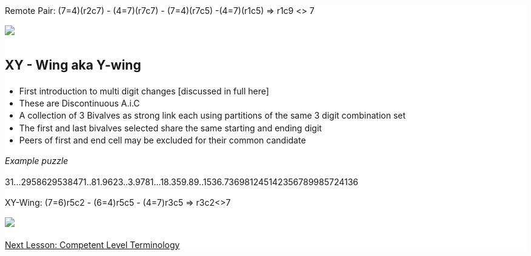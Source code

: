Remote Pair: (7=4)(r2c7) - (4=7)(r7c7) - (7=4)(r7c5) -(4=7)(r1c5)  => r1c9 <> 7

![](%%remotepairs47%%)

## XY - Wing  aka Y-wing
- First introduction to multi digit changes [discussed in full here]
- These are Discontinuous A.i.C 
- A collection of 3 Bivalves as strong link each using partitions of the same 3 digit combination set 
- The first and last bivalves selected share the same  starting and ending digit 
- Peers of first and end cell may be excluded for their common candidate 

*Example puzzle*

 31...2958629538471..81.9623..3.9781...18.359.89..1536.736981245142356789985724136

XY-Wing: (7=6)r5c2 - (6=4)r5c5 - (4=7)r3c5 => r3c2<>7

![](%%xywing467%%)

[Next Lesson: Competent Level Terminology](https://www.reddit.com/r/sudoku/wiki/C-terminology/)

